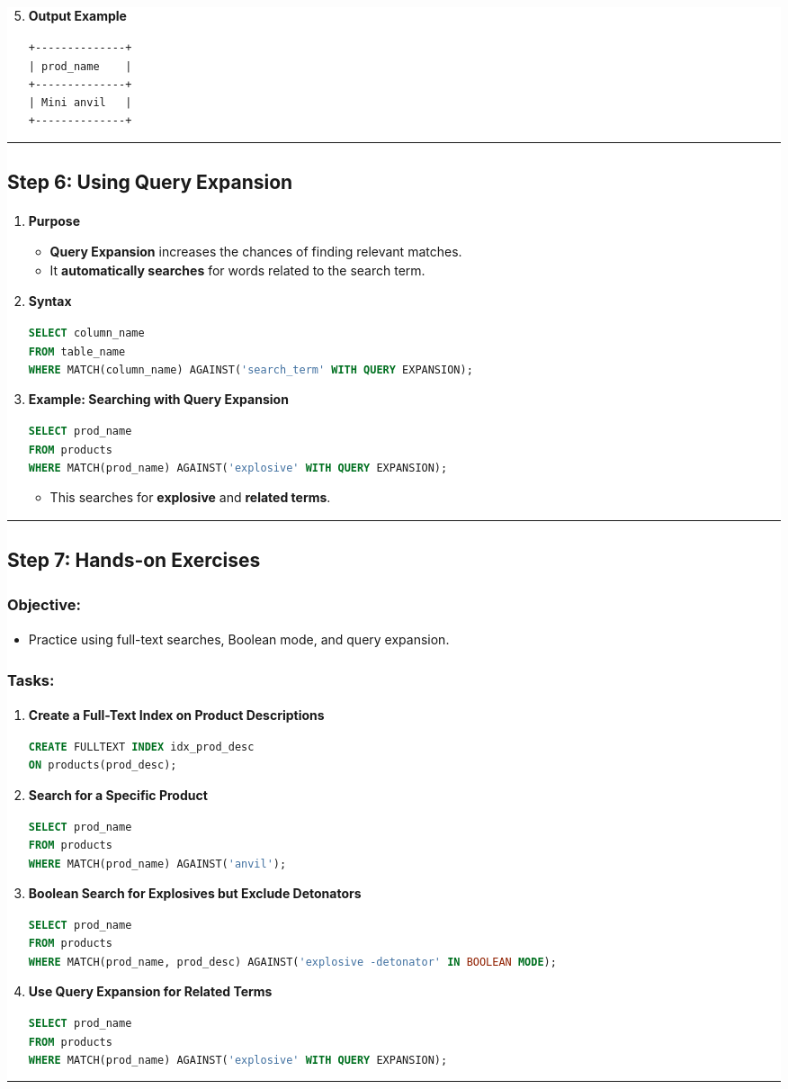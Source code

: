 5. **Output Example**
   ```
   +--------------+
   | prod_name    |
   +--------------+
   | Mini anvil   |
   +--------------+
   ```

---

## **Step 6: Using Query Expansion**
1. **Purpose**
   - **Query Expansion** increases the chances of finding relevant matches.
   - It **automatically searches** for words related to the search term.

2. **Syntax**
   ```sql
   SELECT column_name
   FROM table_name
   WHERE MATCH(column_name) AGAINST('search_term' WITH QUERY EXPANSION);
   ```

3. **Example: Searching with Query Expansion**
   ```sql
   SELECT prod_name
   FROM products
   WHERE MATCH(prod_name) AGAINST('explosive' WITH QUERY EXPANSION);
   ```
   - This searches for **explosive** and **related terms**.

---

## **Step 7: Hands-on Exercises**
### **Objective:**
- Practice using full-text searches, Boolean mode, and query expansion.

### **Tasks:**
1. **Create a Full-Text Index on Product Descriptions**
   ```sql
   CREATE FULLTEXT INDEX idx_prod_desc
   ON products(prod_desc);
   ```
2. **Search for a Specific Product**
   ```sql
   SELECT prod_name
   FROM products
   WHERE MATCH(prod_name) AGAINST('anvil');
   ```
3. **Boolean Search for Explosives but Exclude Detonators**
   ```sql
   SELECT prod_name
   FROM products
   WHERE MATCH(prod_name, prod_desc) AGAINST('explosive -detonator' IN BOOLEAN MODE);
   ```
4. **Use Query Expansion for Related Terms**
   ```sql
   SELECT prod_name
   FROM products
   WHERE MATCH(prod_name) AGAINST('explosive' WITH QUERY EXPANSION);
   ```

---
